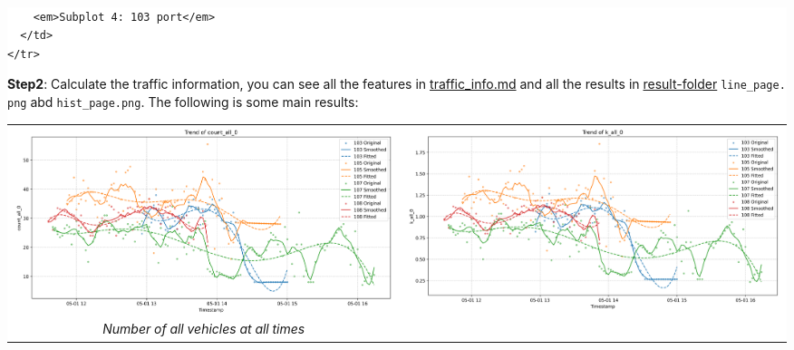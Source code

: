         <em>Subplot 4: 103 port</em>
      </td>
    </tr>
  </table>
</p>

__Step2__: Calculate the traffic information, you can see all the features in [traffic_info.md](notebook/traffic_info.md) and all the results in [result-folder](src/results) `line_page.png` abd `hist_page.png`.
The following is some main results:

<p align="center">
  <table>
    <tr>
      <td align="center">
        <img src="figure/count_all_0.png" alt="Subplot 1" style="width:100%;">
        <br>
        <em>Number of all vehicles at all times</em>
      </td>
      <td align="center">
        <img src="figure/k-all-0.png" alt="Subplot 2" style="width:100%;">